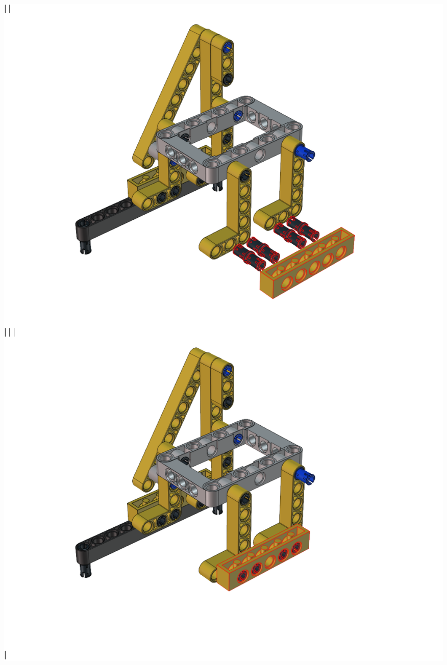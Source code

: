 |                     | ![](media/3a2946b85862bf346ffab23458553bb3.png)  |
|                     | ![](media/531619d92526f175188479be5fe9c403.png)  |